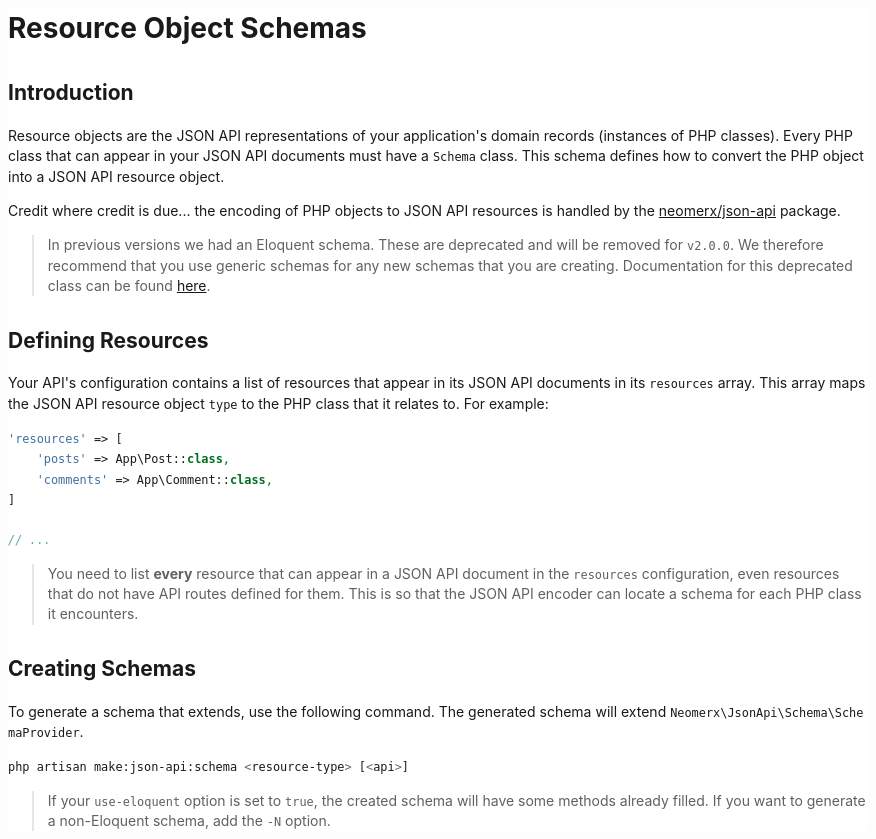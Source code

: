 # Resource Object Schemas

## Introduction

Resource objects are the JSON API representations of your application's domain records (instances of PHP classes).
Every PHP class that can appear in your JSON API documents must have a `Schema` class. This schema defines how
to convert the PHP object into a JSON API resource object.

Credit where credit is due... the encoding of PHP objects to JSON API resources is handled by the
[neomerx/json-api](https://github.com/neomerx/json-api) package.

> In previous versions we had an Eloquent schema. These are deprecated and will be removed for `v2.0.0`.
We therefore recommend that you use generic schemas for any new schemas that you are creating. Documentation
for this deprecated class can be found
[here](https://github.com/cloudcreativity/laravel-json-api/blob/v1.0.0-alpha.1/docs/basics/schemas.md).

## Defining Resources

Your API's configuration contains a list of resources that appear in its JSON API documents in its `resources` array.
This array maps the JSON API resource object `type` to the PHP class that it relates to. For example:

```php
'resources' => [
    'posts' => App\Post::class,
    'comments' => App\Comment::class,
]

// ...
```

> You need to list **every** resource that can appear in a JSON API document in the `resources` configuration,
even resources that do not have API routes defined for them. This is so that the JSON API encoder
can locate a schema for each PHP class it encounters.

## Creating Schemas

To generate a schema that extends, use the following command. The generated schema will extend
`Neomerx\JsonApi\Schema\SchemaProvider`.

```bash
php artisan make:json-api:schema <resource-type> [<api>]
```

> If your `use-eloquent` option is set to `true`, the created schema will have some methods already filled.
If you want to generate a non-Eloquent schema, add the `-N` option.
